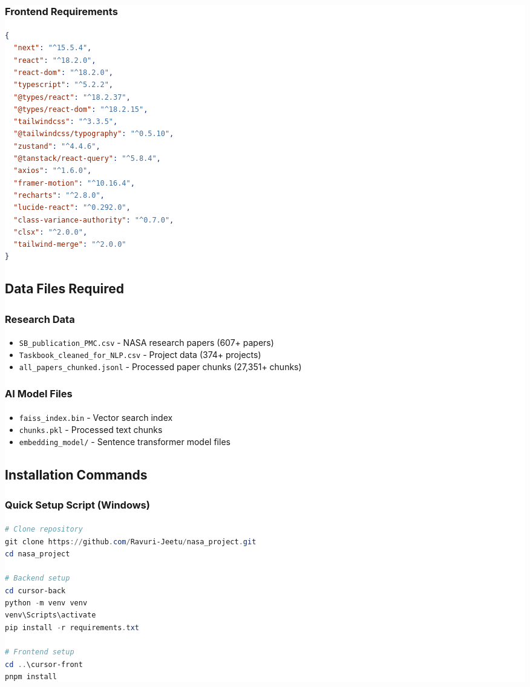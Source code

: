 ### Frontend Requirements
```json
{
  "next": "^15.5.4",
  "react": "^18.2.0",
  "react-dom": "^18.2.0",
  "typescript": "^5.2.2",
  "@types/react": "^18.2.37",
  "@types/react-dom": "^18.2.15",
  "tailwindcss": "^3.3.5",
  "@tailwindcss/typography": "^0.5.10",
  "zustand": "^4.4.6",
  "@tanstack/react-query": "^5.8.4",
  "axios": "^1.6.0",
  "framer-motion": "^10.16.4",
  "recharts": "^2.8.0",
  "lucide-react": "^0.292.0",
  "class-variance-authority": "^0.7.0",
  "clsx": "^2.0.0",
  "tailwind-merge": "^2.0.0"
}
```

## Data Files Required

### Research Data
- `SB_publication_PMC.csv` - NASA research papers (607+ papers)
- `Taskbook_cleaned_for_NLP.csv` - Project data (374+ projects)
- `all_papers_chunked.jsonl` - Processed paper chunks (27,351+ chunks)

### AI Model Files
- `faiss_index.bin` - Vector search index
- `chunks.pkl` - Processed text chunks
- `embedding_model/` - Sentence transformer model files

## Installation Commands

### Quick Setup Script (Windows)
```powershell
# Clone repository
git clone https://github.com/Ravuri-Jeetu/nasa_project.git
cd nasa_project

# Backend setup
cd cursor-back
python -m venv venv
venv\Scripts\activate
pip install -r requirements.txt

# Frontend setup
cd ..\cursor-front
pnpm install
```
